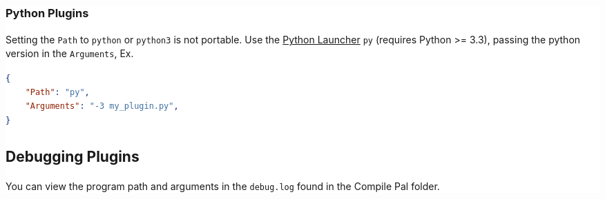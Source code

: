 ### Python Plugins
Setting the `Path` to `python` or `python3` is not portable. Use the [Python Launcher](https://docs.python.org/3/using/windows.html#python-launcher-for-windows) `py` (requires Python >= 3.3), passing the python version in the `Arguments`, Ex.
```json
{
	"Path": "py",
	"Arguments": "-3 my_plugin.py",
}
```

## Debugging Plugins
You can view the program path and arguments in the `debug.log` found in the Compile Pal folder.
